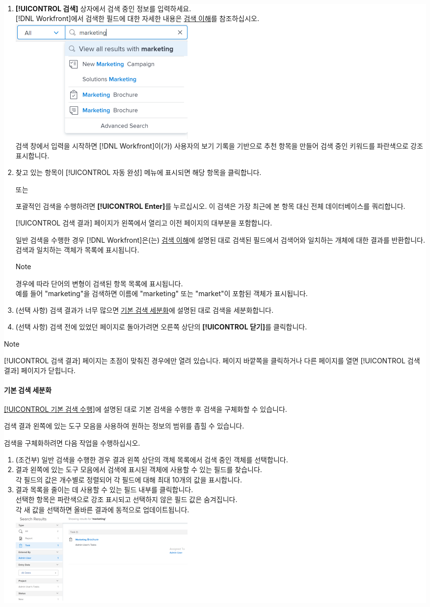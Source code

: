 1. **[!UICONTROL 검색]** 상자에서 검색 중인 정보를 입력하세요.\
   [!DNL Workfront]에서 검색한 필드에 대한 자세한 내용은 [검색 이해](#understand-search)를 참조하십시오.\
   ![검색 드롭다운](assets/qs-search-drop-down-highlighted-350x234.png)\
   검색 창에서 입력을 시작하면 [!DNL Workfront]이(가) 사용자의 보기 기록을 기반으로 추천 항목을 만들어 검색 중인 키워드를 파란색으로 강조 표시합니다.

1. 찾고 있는 항목이 [!UICONTROL 자동 완성] 메뉴에 표시되면 해당 항목을 클릭합니다.

   또는

   포괄적인 검색을 수행하려면 **[!UICONTROL Enter]**&#x200B;를 누르십시오. 이 검색은 가장 최근에 본 항목 대신 전체 데이터베이스를 쿼리합니다.

   [!UICONTROL 검색 결과] 페이지가 왼쪽에서 열리고 이전 페이지의 대부분을 포함합니다.

   일반 검색을 수행한 경우 [!DNL Workfront]은(는) [검색 이해](#understand-search)에 설명된 대로 검색된 필드에서 검색어와 일치하는 개체에 대한 결과를 반환합니다. 검색과 일치하는 객체가 목록에 표시됩니다.

   >[!NOTE]
   >
   >경우에 따라 단어의 변형이 검색된 항목 목록에 표시됩니다.\
   >예를 들어 &quot;marketing&quot;을 검색하면 이름에 &quot;marketing&quot; 또는 &quot;market&quot;이 포함된 객체가 표시됩니다.

1. (선택 사항) 검색 결과가 너무 많으면 [기본 검색 세분화](#refine-a-basic-search)에 설명된 대로 검색을 세분화합니다.
1. (선택 사항) 검색 전에 있었던 페이지로 돌아가려면 오른쪽 상단의 **[!UICONTROL 닫기]**&#x200B;를 클릭합니다.

>[!NOTE]
>
>[!UICONTROL 검색 결과] 페이지는 초점이 맞춰진 경우에만 열려 있습니다. 페이지 바깥쪽을 클릭하거나 다른 페이지를 열면 [!UICONTROL 검색 결과] 페이지가 닫힙니다.

#### 기본 검색 세분화

[[!UICONTROL 기본 검색 수행]](#perform-a-basic-search)에 설명된 대로 기본 검색을 수행한 후 검색을 구체화할 수 있습니다.

검색 결과 왼쪽에 있는 도구 모음을 사용하여 원하는 정보의 범위를 좁힐 수 있습니다.

검색을 구체화하려면 다음 작업을 수행하십시오.

1. (조건부) 일반 검색을 수행한 경우 결과 왼쪽 상단의 객체 목록에서 검색 중인 객체를 선택합니다.
1. 결과 왼쪽에 있는 도구 모음에서 검색에 표시된 객체에 사용할 수 있는 필드를 찾습니다.\
   각 필드의 값은 개수별로 정렬되어 각 필드에 대해 최대 10개의 값을 표시합니다.
1. 결과 목록을 줄이는 데 사용할 수 있는 필드 내부를 클릭합니다.\
   선택한 항목은 파란색으로 강조 표시되고 선택하지 않은 필드 값은 숨겨집니다.\
   각 새 값을 선택하면 올바른 결과에 동적으로 업데이트됩니다.\
   ![검색 구체화](assets/qs-refine-search-350x175.png)
